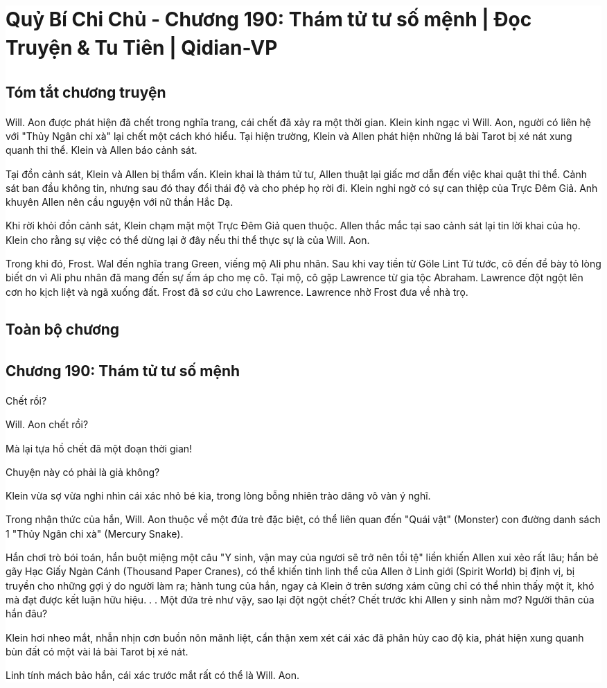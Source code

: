 # Quỷ Bí Chi Chủ - Chương 190: Thám tử tư số mệnh | Đọc Truyện & Tu Tiên | Qidian-VP



## Tóm tắt chương truyện

Will. Aon được phát hiện đã chết trong nghĩa trang, cái chết đã xảy ra một thời gian. Klein kinh ngạc vì Will. Aon, người có liên hệ với "Thủy Ngân chi xà" lại chết một cách khó hiểu. Tại hiện trường, Klein và Allen phát hiện những lá bài Tarot bị xé nát xung quanh thi thể. Klein và Allen báo cảnh sát.

Tại đồn cảnh sát, Klein và Allen bị thẩm vấn. Klein khai là thám tử tư, Allen thuật lại giấc mơ dẫn đến việc khai quật thi thể. Cảnh sát ban đầu không tin, nhưng sau đó thay đổi thái độ và cho phép họ rời đi. Klein nghi ngờ có sự can thiệp của Trực Đêm Giả. Anh khuyên Allen nên cầu nguyện với nữ thần Hắc Dạ.

Khi rời khỏi đồn cảnh sát, Klein chạm mặt một Trực Đêm Giả quen thuộc. Allen thắc mắc tại sao cảnh sát lại tin lời khai của họ. Klein cho rằng sự việc có thể dừng lại ở đây nếu thi thể thực sự là của Will. Aon.

Trong khi đó, Frost. Wal đến nghĩa trang Green, viếng mộ Ali phu nhân. Sau khi vay tiền từ Göle Lint Tử tước, cô đến để bày tỏ lòng biết ơn vì Ali phu nhân đã mang đến sự ấm áp cho mẹ cô. Tại mộ, cô gặp Lawrence từ gia tộc Abraham. Lawrence đột ngột lên cơn ho kịch liệt và ngã xuống đất. Frost đã sơ cứu cho Lawrence. Lawrence nhờ Frost đưa về nhà trọ.


## Toàn bộ chương

## Chương 190: Thám tử tư số mệnh

Chết rồi?

Will. Aon chết rồi?

Mà lại tựa hồ chết đã một đoạn thời gian!

Chuyện này có phải là giả không?

Klein vừa sợ vừa nghi nhìn cái xác nhỏ bé kia, trong lòng bỗng nhiên trào dâng vô vàn ý nghĩ.

Trong nhận thức của hắn, Will. Aon thuộc về một đứa trẻ đặc biệt, có thể liên quan đến "Quái vật" (Monster) con đường danh sách 1 "Thủy Ngân chi xà" (Mercury Snake).

Hắn chơi trò bói toán, hắn buột miệng một câu "Y sinh, vận may của ngươi sẽ trở nên tồi tệ" liền khiến Allen xui xẻo rất lâu; hắn bẻ gãy Hạc Giấy Ngàn Cánh (Thousand Paper Cranes), có thể khiến tinh linh thể của Allen ở Linh giới (Spirit World) bị định vị, bị truyền cho những gợi ý do người làm ra; hành tung của hắn, ngay cả Klein ở trên sương xám cũng chỉ có thể nhìn thấy một ít, khó mà đạt được kết luận hữu hiệu. . . Một đứa trẻ như vậy, sao lại đột ngột chết? Chết trước khi Allen y sinh nằm mơ? Người thân của hắn đâu?

Klein hơi nheo mắt, nhẫn nhịn cơn buồn nôn mãnh liệt, cẩn thận xem xét cái xác đã phân hủy cao độ kia, phát hiện xung quanh bùn đất có một vài lá bài Tarot bị xé nát.

Linh tính mách bảo hắn, cái xác trước mắt rất có thể là Will. Aon.
